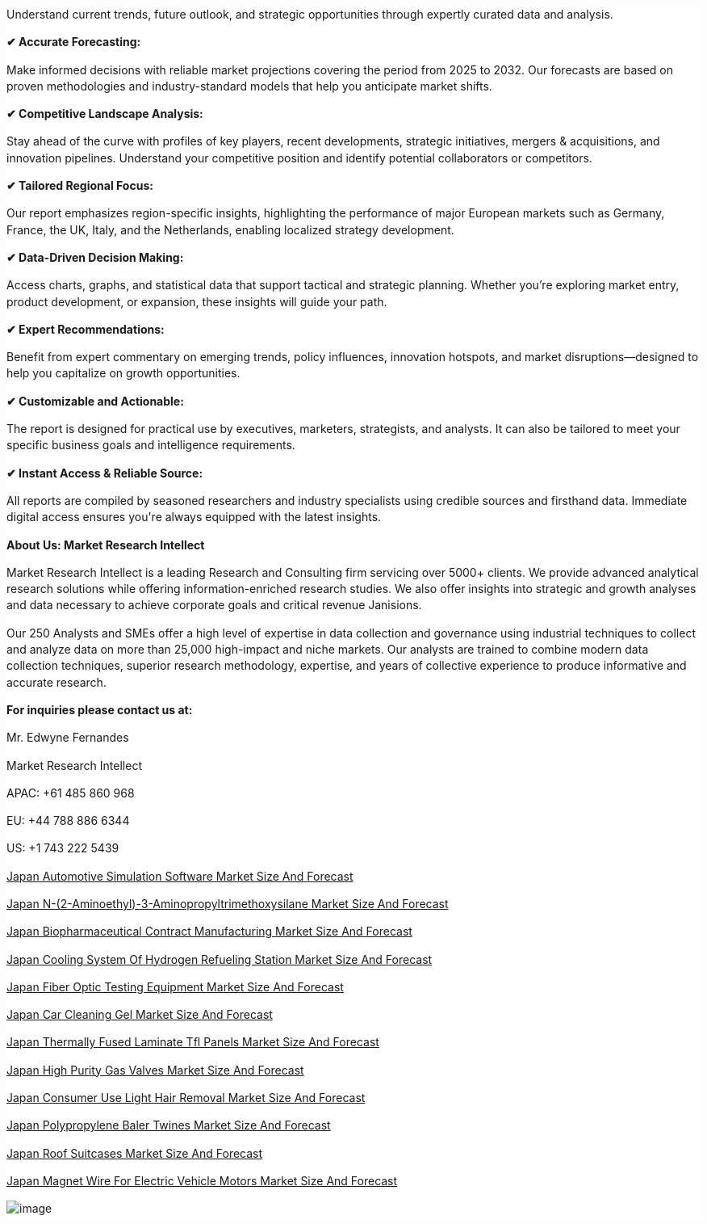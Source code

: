 Understand current trends, future outlook, and strategic opportunities through expertly curated data and analysis.</p><p><strong>✔ Accurate Forecasting:</strong></p><p>Make informed decisions with reliable market projections covering the period from 2025 to 2032. Our forecasts are based on proven methodologies and industry-standard models that help you anticipate market shifts.</p><p><strong>✔ Competitive Landscape Analysis:</strong></p><p>Stay ahead of the curve with profiles of key players, recent developments, strategic initiatives, mergers &amp; acquisitions, and innovation pipelines. Understand your competitive position and identify potential collaborators or competitors.</p><p><strong>✔ Tailored Regional Focus:</strong></p><p>Our report emphasizes region-specific insights, highlighting the performance of major European markets such as Germany, France, the UK, Italy, and the Netherlands, enabling localized strategy development.</p><p><strong>✔ Data-Driven Decision Making:</strong></p><p>Access charts, graphs, and statistical data that support tactical and strategic planning. Whether you&rsquo;re exploring market entry, product development, or expansion, these insights will guide your path.</p><p><strong>✔ Expert Recommendations:</strong></p><p>Benefit from expert commentary on emerging trends, policy influences, innovation hotspots, and market disruptions&mdash;designed to help you capitalize on growth opportunities.</p><p><strong>✔ Customizable and Actionable:</strong></p><p>The report is designed for practical use by executives, marketers, strategists, and analysts. It can also be tailored to meet your specific business goals and intelligence requirements.</p><p><strong>✔ Instant Access &amp; Reliable Source:</strong></p><p>All reports are compiled by seasoned researchers and industry specialists using credible sources and firsthand data. Immediate digital access ensures you're always equipped with the latest insights.</p><p><strong><span class="font-[700]">About Us: Market Research Intellect</span></strong></p><p><span class="">Market Research Intellect is a leading Research and Consulting firm servicing over 5000+ clients. We provide advanced analytical research solutions while offering information-enriched research studies.&nbsp;</span>We also offer insights into strategic and growth analyses and data necessary to achieve corporate goals and critical revenue Janisions.</p><p><span class="">Our 250 Analysts and SMEs offer a high level of expertise in data collection and governance using industrial techniques to collect and analyze data on more than 25,000 high-impact and niche markets. Our analysts are trained to combine modern data collection techniques, superior research methodology, expertise, and years of collective experience to produce informative and accurate research.</span></p><p><strong>For inquiries please contact us at:</strong></p><p>Mr. Edwyne Fernandes</p><p>Market Research Intellect</p><p>APAC: +61 485 860 968</p><p>EU: +44 788 886 6344</p><p>US: +1 743 222 5439</p><p><a href="https://github.com/shweta3366/Cybersecurity/blob/main/Automotive-Simulation-Software-Market/Automotive-Simulation-Software-Market.md">Japan Automotive Simulation Software Market Size And Forecast</a></p><p><a href="https://github.com/shweta3366/Cybersecurity/blob/main/N-(2-Aminoethyl)-3-Aminopropyltrimethoxysilane-Market/N-(2-Aminoethyl)-3-Aminopropyltrimethoxysilane-Market.md">Japan N-(2-Aminoethyl)-3-Aminopropyltrimethoxysilane Market Size And Forecast</a></p><p><a href="https://github.com/shweta3366/Cybersecurity/blob/main/Biopharmaceutical-Contract-Manufacturing-Market/Biopharmaceutical-Contract-Manufacturing-Market.md">Japan Biopharmaceutical Contract Manufacturing Market Size And Forecast</a></p><p><a href="https://github.com/shweta3366/Cybersecurity/blob/main/Cooling-System-Of-Hydrogen-Refueling-Station-Market/Cooling-System-Of-Hydrogen-Refueling-Station-Market.md">Japan Cooling System Of Hydrogen Refueling Station Market Size And Forecast</a></p><p><a href="https://github.com/shweta3366/Cybersecurity/blob/main/Fiber-Optic-Testing-Equipment-Market/Fiber-Optic-Testing-Equipment-Market.md">Japan Fiber Optic Testing Equipment Market Size And Forecast</a></p><p><a href="https://github.com/shweta3366/Cybersecurity/blob/main/Car-Cleaning-Gel-Market/Car-Cleaning-Gel-Market.md">Japan Car Cleaning Gel Market Size And Forecast</a></p><p><a href="https://github.com/shweta3366/Cybersecurity/blob/main/Thermally-Fused-Laminate-Tfl-Panels-Market/Thermally-Fused-Laminate-Tfl-Panels-Market.md">Japan Thermally Fused Laminate Tfl Panels Market Size And Forecast</a></p><p><a href="https://github.com/shweta3366/Cybersecurity/blob/main/High-Purity-Gas-Valves-Market/High-Purity-Gas-Valves-Market.md">Japan High Purity Gas Valves Market Size And Forecast</a></p><p><a href="https://github.com/shweta3366/Cybersecurity/blob/main/Consumer-Use-Light-Hair-Removal-Market/Consumer-Use-Light-Hair-Removal-Market.md">Japan Consumer Use Light Hair Removal Market Size And Forecast</a></p><p><a href="https://github.com/shweta3366/Cybersecurity/blob/main/Polypropylene-Baler-Twines-Market/Polypropylene-Baler-Twines-Market.md">Japan Polypropylene Baler Twines Market Size And Forecast</a></p><p><a href="https://github.com/shweta3366/Cybersecurity/blob/main/Roof-Suitcases-Market/Roof-Suitcases-Market.md">Japan Roof Suitcases Market Size And Forecast</a></p><p><a href="https://github.com/shweta3366/Cybersecurity/blob/main/Magnet-Wire-For-Electric-Vehicle-Motors-Market/Magnet-Wire-For-Electric-Vehicle-Motors-Market.md">Japan Magnet Wire For Electric Vehicle Motors Market Size And Forecast</a></p>
![image](https://github.com/user-attachments/assets/355e858c-d10c-4d7d-b784-07249728b7bb)
